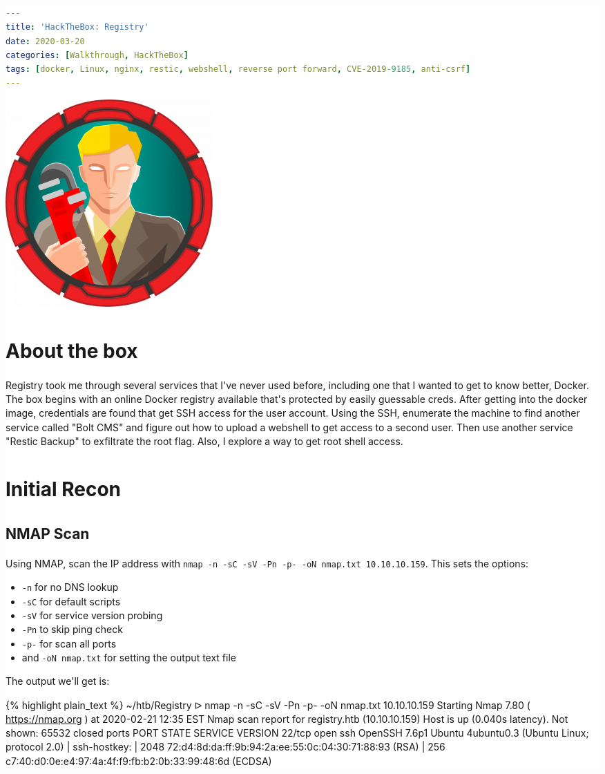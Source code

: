 ```yaml
---
title: 'HackTheBox: Registry'
date: 2020-03-20
categories: [Walkthrough, HackTheBox]
tags: [docker, Linux, nginx, restic, webshell, reverse port forward, CVE-2019-9185, anti-csrf]
---
```


![Registry Box](/assets/img/registry/Registry-Logo.png)

# About the box
Registry took me through several services that I've never used before, including one that I wanted to get to know better, Docker. The box begins with an online Docker registry available that's protected by easily guessable creds. After getting into the docker image, credentials are found that get SSH access for the user account. Using the SSH, enumerate the machine to find another service called "Bolt CMS" and figure out how to upload a webshell to get access to a second user. Then use another service "Restic Backup" to exfiltrate the root flag. Also, I explore a way to get root shell access.

# Initial Recon
## NMAP Scan
Using NMAP, scan the IP address with `nmap -n -sC -sV -Pn -p- -oN nmap.txt 10.10.10.159`. 
This sets the options:

* `-n` for no DNS lookup
* `-sC` for default scripts
* `-sV` for service version probing
* `-Pn` to skip ping check
* `-p-` for scan all ports
* and `-oN nmap.txt` for setting the output text file

The output we'll get is:

{% highlight plain_text %}
~/htb/Registry ᐅ nmap -n -sC -sV -Pn -p- -oN nmap.txt 10.10.10.159
Starting Nmap 7.80 ( https://nmap.org ) at 2020-02-21 12:35 EST
Nmap scan report for registry.htb (10.10.10.159)
Host is up (0.040s latency).
Not shown: 65532 closed ports
PORT    STATE SERVICE  VERSION
22/tcp  open  ssh      OpenSSH 7.6p1 Ubuntu 4ubuntu0.3 (Ubuntu Linux; protocol 2.0)
| ssh-hostkey: 
|   2048 72:d4:8d:da:ff:9b:94:2a:ee:55:0c:04:30:71:88:93 (RSA)
|   256 c7:40:d0:0e:e4:97:4a:4f:f9:fb:b2:0b:33:99:48:6d (ECDSA)